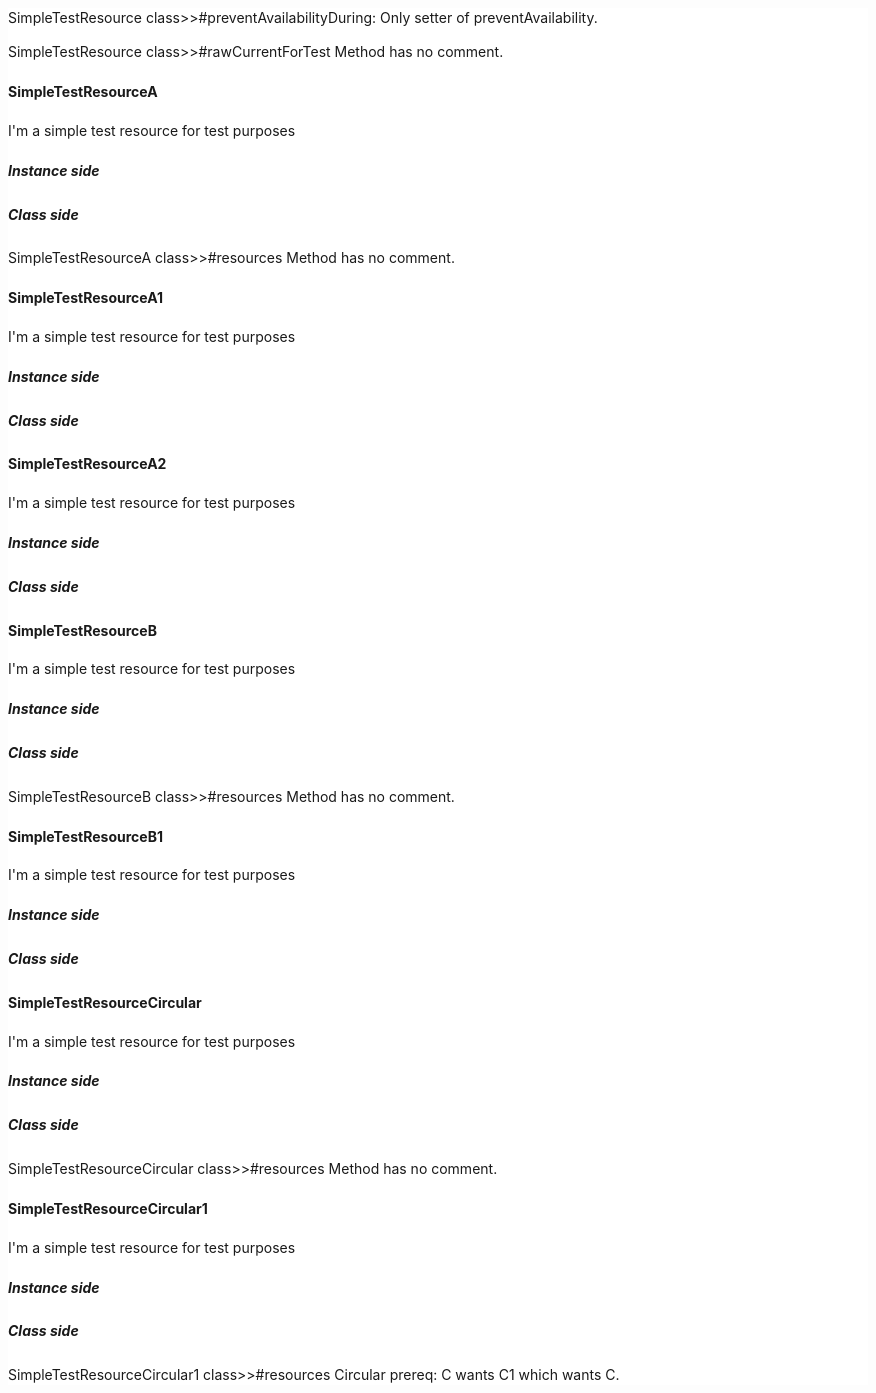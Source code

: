 SimpleTestResource class>>#preventAvailabilityDuring:
Only setter of preventAvailability.

SimpleTestResource class>>#rawCurrentForTest
Method has no comment.


#### SimpleTestResourceA
I'm a simple test resource for test purposes
##### Instance side
##### Class side
SimpleTestResourceA class>>#resources
Method has no comment.


#### SimpleTestResourceA1
I'm a simple test resource for test purposes
##### Instance side
##### Class side
#### SimpleTestResourceA2
I'm a simple test resource for test purposes
##### Instance side
##### Class side
#### SimpleTestResourceB
I'm a simple test resource for test purposes
##### Instance side
##### Class side
SimpleTestResourceB class>>#resources
Method has no comment.


#### SimpleTestResourceB1
I'm a simple test resource for test purposes
##### Instance side
##### Class side
#### SimpleTestResourceCircular
I'm a simple test resource for test purposes
##### Instance side
##### Class side
SimpleTestResourceCircular class>>#resources
Method has no comment.


#### SimpleTestResourceCircular1
I'm a simple test resource for test purposes
##### Instance side
##### Class side
SimpleTestResourceCircular1 class>>#resources
Circular prereq:  C wants C1 which wants C.

